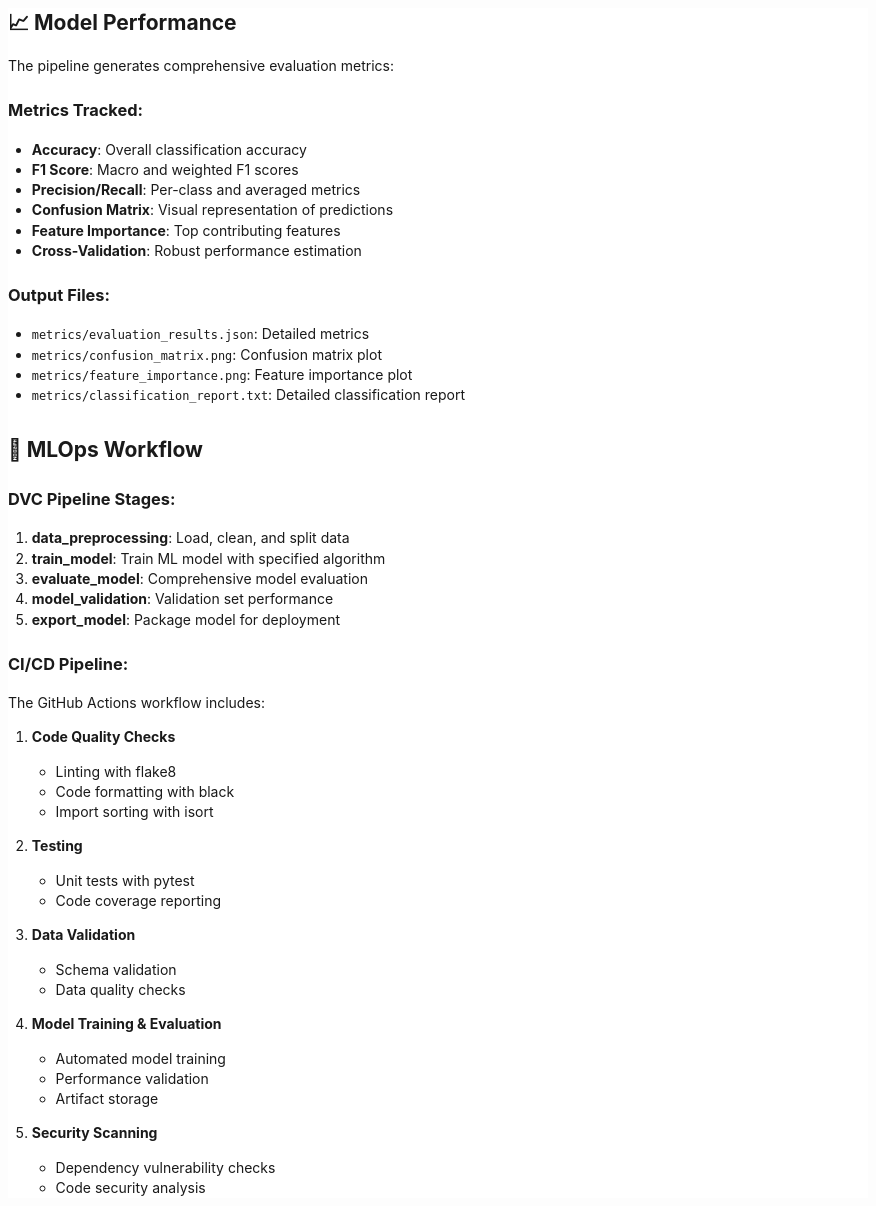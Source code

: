 ## 📈 Model Performance

The pipeline generates comprehensive evaluation metrics:

### Metrics Tracked:
- **Accuracy**: Overall classification accuracy
- **F1 Score**: Macro and weighted F1 scores
- **Precision/Recall**: Per-class and averaged metrics
- **Confusion Matrix**: Visual representation of predictions
- **Feature Importance**: Top contributing features
- **Cross-Validation**: Robust performance estimation

### Output Files:
- `metrics/evaluation_results.json`: Detailed metrics
- `metrics/confusion_matrix.png`: Confusion matrix plot
- `metrics/feature_importance.png`: Feature importance plot
- `metrics/classification_report.txt`: Detailed classification report

## 🔄 MLOps Workflow

### DVC Pipeline Stages:

1. **data_preprocessing**: Load, clean, and split data
2. **train_model**: Train ML model with specified algorithm
3. **evaluate_model**: Comprehensive model evaluation
4. **model_validation**: Validation set performance
5. **export_model**: Package model for deployment

### CI/CD Pipeline:

The GitHub Actions workflow includes:

1. **Code Quality Checks**
   - Linting with flake8
   - Code formatting with black
   - Import sorting with isort

2. **Testing**
   - Unit tests with pytest
   - Code coverage reporting

3. **Data Validation**
   - Schema validation
   - Data quality checks

4. **Model Training & Evaluation**
   - Automated model training
   - Performance validation
   - Artifact storage

5. **Security Scanning**
   - Dependency vulnerability checks
   - Code security analysis
